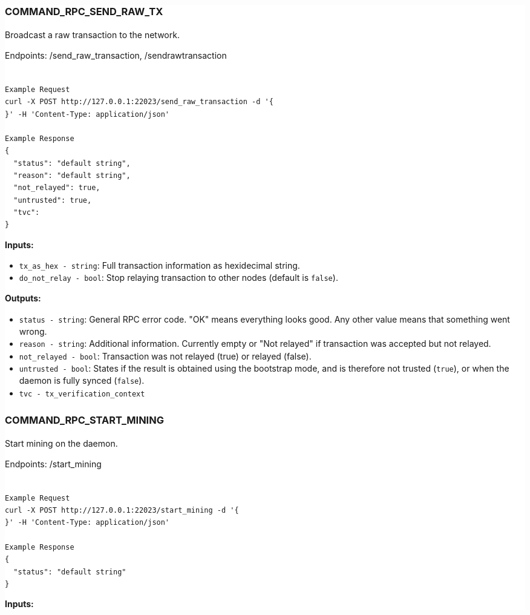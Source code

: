 
### COMMAND_RPC_SEND_RAW_TX

Broadcast a raw transaction to the network.

Endpoints: /send_raw_transaction, /sendrawtransaction
```

Example Request
curl -X POST http://127.0.0.1:22023/send_raw_transaction -d '{
}' -H 'Content-Type: application/json'

Example Response
{
  "status": "default string",
  "reason": "default string",
  "not_relayed": true,
  "untrusted": true,
  "tvc": 
}

```
**Inputs:**

 * `tx_as_hex - string`: Full transaction information as hexidecimal string.
 * `do_not_relay - bool`: Stop relaying transaction to other nodes (default is `false`).

**Outputs:**

 * `status - string`: General RPC error code. "OK" means everything looks good. Any other value means that something went wrong.
 * `reason - string`: Additional information. Currently empty or "Not relayed" if transaction was accepted but not relayed.
 * `not_relayed - bool`: Transaction was not relayed (true) or relayed (false).
 * `untrusted - bool`: States if the result is obtained using the bootstrap mode, and is therefore not trusted (`true`), or when the daemon is fully synced (`false`).
 * `tvc - tx_verification_context`


### COMMAND_RPC_START_MINING

Start mining on the daemon.

Endpoints: /start_mining
```

Example Request
curl -X POST http://127.0.0.1:22023/start_mining -d '{
}' -H 'Content-Type: application/json'

Example Response
{
  "status": "default string"
}

```
**Inputs:**

